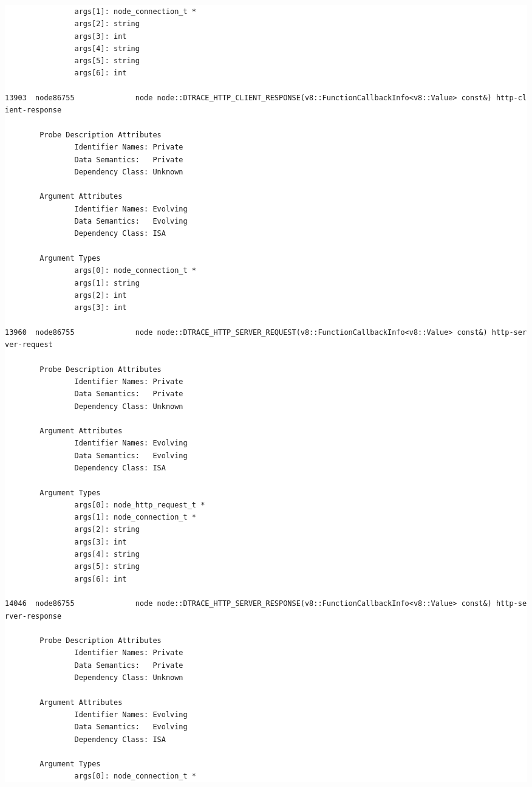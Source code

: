 ```
                args[1]: node_connection_t *
                args[2]: string
                args[3]: int
                args[4]: string
                args[5]: string
                args[6]: int

13903  node86755              node node::DTRACE_HTTP_CLIENT_RESPONSE(v8::FunctionCallbackInfo<v8::Value> const&) http-client-response

        Probe Description Attributes
                Identifier Names: Private
                Data Semantics:   Private
                Dependency Class: Unknown

        Argument Attributes
                Identifier Names: Evolving
                Data Semantics:   Evolving
                Dependency Class: ISA

        Argument Types
                args[0]: node_connection_t *
                args[1]: string
                args[2]: int
                args[3]: int

13960  node86755              node node::DTRACE_HTTP_SERVER_REQUEST(v8::FunctionCallbackInfo<v8::Value> const&) http-server-request

        Probe Description Attributes
                Identifier Names: Private
                Data Semantics:   Private
                Dependency Class: Unknown

        Argument Attributes
                Identifier Names: Evolving
                Data Semantics:   Evolving
                Dependency Class: ISA

        Argument Types
                args[0]: node_http_request_t *
                args[1]: node_connection_t *
                args[2]: string
                args[3]: int
                args[4]: string
                args[5]: string
                args[6]: int

14046  node86755              node node::DTRACE_HTTP_SERVER_RESPONSE(v8::FunctionCallbackInfo<v8::Value> const&) http-server-response

        Probe Description Attributes
                Identifier Names: Private
                Data Semantics:   Private
                Dependency Class: Unknown

        Argument Attributes
                Identifier Names: Evolving
                Data Semantics:   Evolving
                Dependency Class: ISA

        Argument Types
                args[0]: node_connection_t *
```